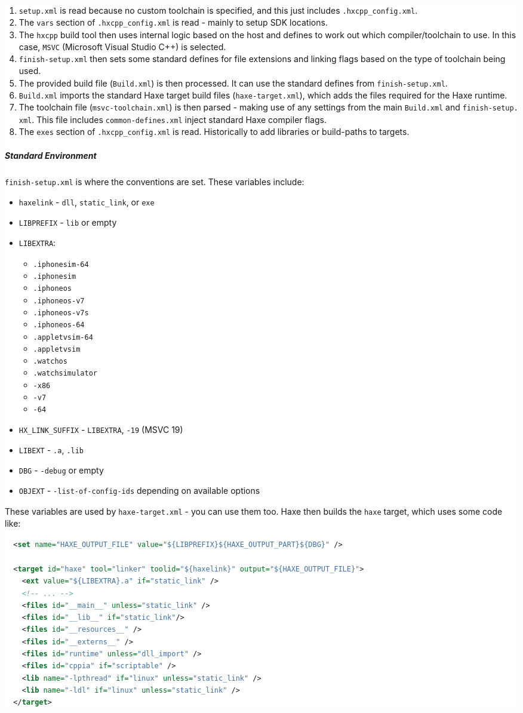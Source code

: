 1. `setup.xml` is read because no custom toolchain is specified, and this just includes `.hxcpp_config.xml`.
2. The `vars` section of `.hxcpp_config.xml` is read - mainly to setup SDK locations.
3. The `hxcpp` build tool then uses internal logic based on the host and defines to work out which compiler/toolchain to use. In this case, `MSVC` (Microsoft Visual Studio C++) is selected.
4. `finish-setup.xml` then sets some standard defines for file extensions and linking flags based on the type of toolchain being used.
5. The provided build file (`Build.xml`) is then processed. It can use the standard defines from `finish-setup.xml`.
6. `Build.xml` imports the standard Haxe target build files (`haxe-target.xml`), which adds the files required for the Haxe runtime.
7. The toolchain file (`msvc-toolchain.xml`) is then parsed - making use of any settings from the main `Build.xml` and `finish-setup.xml`. This file includes `common-defines.xml` inject standard Haxe compiler flags.
8. The `exes` section of `.hxcpp_config.xml` is read. Historically to add libraries or build-paths to targets.

##### Standard Environment

`finish-setup.xml` is where the conventions are set. These variables include:

- `haxelink` - `dll`, `static_link`, or `exe`
- `LIBPREFIX` - `lib` or empty
- `LIBEXTRA`:

    - `.iphonesim-64`
    - `.iphonesim`
    - `.iphoneos`
    - `.iphoneos-v7`
    - `.iphoneos-v7s`
    - `.iphoneos-64`
    - `.appletvsim-64`
    - `.appletvsim`
    - `.watchos`
    - `.watchsimulator`
    - `-x86`
    - `-v7`
    - `-64`

- `HX_LINK_SUFFIX` - `LIBEXTRA`, `-19` (MSVC 19)
- `LIBEXT` - `.a`, `.lib`
- `DBG` - `-debug` or empty
- `OBJEXT` - `-list-of-config-ids` depending on available options

These variables are used by `haxe-target.xml` - you can use them too. Haxe then builds the `haxe` target, which uses some code like:

```xml
  <set name="HAXE_OUTPUT_FILE" value="${LIBPREFIX}${HAXE_OUTPUT_PART}${DBG}" />

  <target id="haxe" tool="linker" toolid="${haxelink}" output="${HAXE_OUTPUT_FILE}">
    <ext value="${LIBEXTRA}.a" if="static_link" />
    <!-- ... -->
    <files id="__main__" unless="static_link" />
    <files id="__lib__" if="static_link"/>
    <files id="__resources__" />
    <files id="__externs__" />
    <files id="runtime" unless="dll_import" />
    <files id="cppia" if="scriptable" />
    <lib name="-lpthread" if="linux" unless="static_link" />
    <lib name="-ldl" if="linux" unless="static_link" />
  </target>
```
